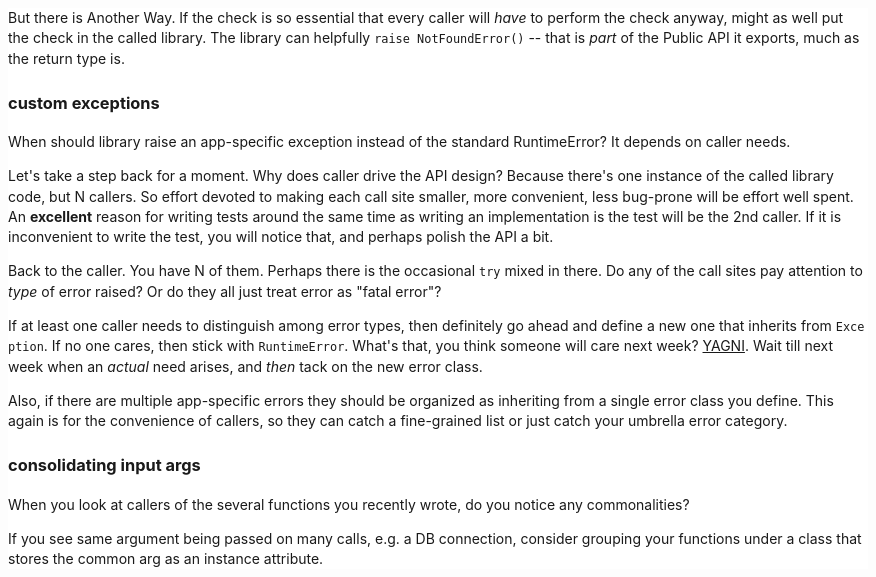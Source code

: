 But there is Another Way.
If the check is so essential that every caller
will _have_ to perform the check anyway,
might as well put the check in the called library.
The library can helpfully `raise NotFoundError()` -- that is _part_
of the Public API it exports, much as the return type is.

### custom exceptions

When should library raise an app-specific exception
instead of the standard RuntimeError?
It depends on caller needs.

Let's take a step back for a moment.
Why does caller drive the API design?
Because there's one instance of the called library code, but N callers.
So effort devoted to making each call site
smaller, more convenient, less bug-prone
will be effort well spent.
An **excellent** reason for writing tests
around the same time as writing an implementation
is the test will be the 2nd caller.
If it is inconvenient to write the test,
you will notice that, and perhaps polish the API a bit.

Back to the caller.
You have N of them.
Perhaps there is the occasional `try` mixed in there.
Do any of the call sites pay attention to _type_ of error raised?
Or do they all just treat error as "fatal error"?

If at least one caller needs to distinguish
among error types, then definitely go ahead
and define a new one that inherits from `Exception`.
If no one cares, then stick with `RuntimeError`.
What's that, you think someone will care next week?
[YAGNI](https://en.wikipedia.org/wiki/You_aren%27t_gonna_need_it).
Wait till next week when an _actual_ need arises,
and _then_ tack on the new error class.

Also, if there are multiple app-specific errors they should be
organized as inheriting from a single error class you define.
This again is for the convenience of callers,
so they can catch a fine-grained list or
just catch your umbrella error category.

### consolidating input args

When you look at callers of the several functions you recently wrote,
do you notice any commonalities?

If you see same argument being passed on many calls,
e.g. a DB connection, consider grouping your functions
under a class that stores the common arg as an instance attribute.
